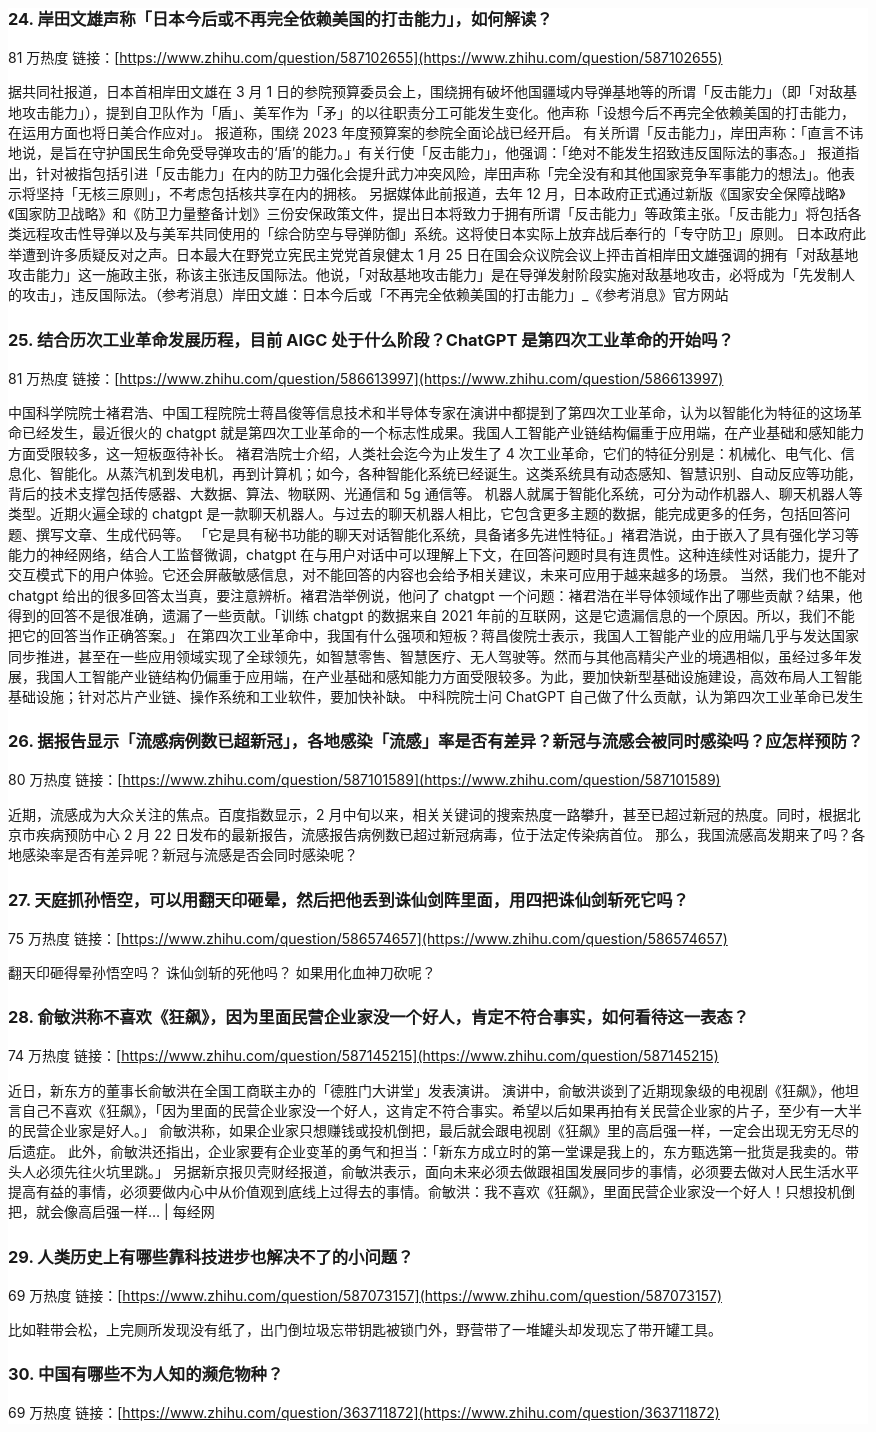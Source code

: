 ### 24. 岸田文雄声称「日本今后或不再完全依赖美国的打击能力」，如何解读？
81 万热度 链接：[https://www.zhihu.com/question/587102655](https://www.zhihu.com/question/587102655)

据共同社报道，日本首相岸田文雄在 3 月 1 日的参院预算委员会上，围绕拥有破坏他国疆域内导弹基地等的所谓「反击能力」（即「对敌基地攻击能力」），提到自卫队作为「盾」、美军作为「矛」的以往职责分工可能发生变化。他声称「设想今后不再完全依赖美国的打击能力，在运用方面也将日美合作应对」。 报道称，围绕 2023 年度预算案的参院全面论战已经开启。 有关所谓「反击能力」，岸田声称：「直言不讳地说，是旨在守护国民生命免受导弹攻击的‘盾’的能力。」有关行使「反击能力」，他强调：「绝对不能发生招致违反国际法的事态。」 报道指出，针对被指包括引进「反击能力」在内的防卫力强化会提升武力冲突风险，岸田声称「完全没有和其他国家竞争军事能力的想法」。他表示将坚持「无核三原则」，不考虑包括核共享在内的拥核。 另据媒体此前报道，去年 12 月，日本政府正式通过新版《国家安全保障战略》《国家防卫战略》和《防卫力量整备计划》三份安保政策文件，提出日本将致力于拥有所谓「反击能力」等政策主张。「反击能力」将包括各类远程攻击性导弹以及与美军共同使用的「综合防空与导弹防御」系统。这将使日本实际上放弃战后奉行的「专守防卫」原则。 日本政府此举遭到许多质疑反对之声。日本最大在野党立宪民主党党首泉健太 1 月 25 日在国会众议院会议上抨击首相岸田文雄强调的拥有「对敌基地攻击能力」这一施政主张，称该主张违反国际法。他说，「对敌基地攻击能力」是在导弹发射阶段实施对敌基地攻击，必将成为「先发制人的攻击」，违反国际法。（参考消息）岸田文雄：日本今后或「不再完全依赖美国的打击能力」_《参考消息》官方网站

### 25. 结合历次工业革命发展历程，目前 AIGC 处于什么阶段？ChatGPT 是第四次工业革命的开始吗？
81 万热度 链接：[https://www.zhihu.com/question/586613997](https://www.zhihu.com/question/586613997)

中国科学院院士褚君浩、中国工程院院士蒋昌俊等信息技术和半导体专家在演讲中都提到了第四次工业革命，认为以智能化为特征的这场革命已经发生，最近很火的 chatgpt 就是第四次工业革命的一个标志性成果。我国人工智能产业链结构偏重于应用端，在产业基础和感知能力方面受限较多，这一短板亟待补长。 褚君浩院士介绍，人类社会迄今为止发生了 4 次工业革命，它们的特征分别是：机械化、电气化、信息化、智能化。从蒸汽机到发电机，再到计算机；如今，各种智能化系统已经诞生。这类系统具有动态感知、智慧识别、自动反应等功能，背后的技术支撑包括传感器、大数据、算法、物联网、光通信和 5g 通信等。 机器人就属于智能化系统，可分为动作机器人、聊天机器人等类型。近期火遍全球的 chatgpt 是一款聊天机器人。与过去的聊天机器人相比，它包含更多主题的数据，能完成更多的任务，包括回答问题、撰写文章、生成代码等。 「它是具有秘书功能的聊天对话智能化系统，具备诸多先进性特征。」褚君浩说，由于嵌入了具有强化学习等能力的神经网络，结合人工监督微调，chatgpt 在与用户对话中可以理解上下文，在回答问题时具有连贯性。这种连续性对话能力，提升了交互模式下的用户体验。它还会屏蔽敏感信息，对不能回答的内容也会给予相关建议，未来可应用于越来越多的场景。 当然，我们也不能对 chatgpt 给出的很多回答太当真，要注意辨析。褚君浩举例说，他问了 chatgpt 一个问题：褚君浩在半导体领域作出了哪些贡献？结果，他得到的回答不是很准确，遗漏了一些贡献。「训练 chatgpt 的数据来自 2021 年前的互联网，这是它遗漏信息的一个原因。所以，我们不能把它的回答当作正确答案。」 在第四次工业革命中，我国有什么强项和短板？蒋昌俊院士表示，我国人工智能产业的应用端几乎与发达国家同步推进，甚至在一些应用领域实现了全球领先，如智慧零售、智慧医疗、无人驾驶等。然而与其他高精尖产业的境遇相似，虽经过多年发展，我国人工智能产业链结构仍偏重于应用端，在产业基础和感知能力方面受限较多。为此，要加快新型基础设施建设，高效布局人工智能基础设施；针对芯片产业链、操作系统和工业软件，要加快补缺。 中科院院士问 ChatGPT 自己做了什么贡献，认为第四次工业革命已发生

### 26. 据报告显示「流感病例数已超新冠」，各地感染「流感」率是否有差异？新冠与流感会被同时感染吗？应怎样预防？
80 万热度 链接：[https://www.zhihu.com/question/587101589](https://www.zhihu.com/question/587101589)

近期，流感成为大众关注的焦点。百度指数显示，2 月中旬以来，相关关键词的搜索热度一路攀升，甚至已超过新冠的热度。同时，根据北京市疾病预防中心 2 月 22 日发布的最新报告，流感报告病例数已超过新冠病毒，位于法定传染病首位。 那么，我国流感高发期来了吗？各地感染率是否有差异呢？新冠与流感是否会同时感染呢？

### 27. 天庭抓孙悟空，可以用翻天印砸晕，然后把他丢到诛仙剑阵里面，用四把诛仙剑斩死它吗？
75 万热度 链接：[https://www.zhihu.com/question/586574657](https://www.zhihu.com/question/586574657)

翻天印砸得晕孙悟空吗？ 诛仙剑斩的死他吗？ 如果用化血神刀砍呢？

### 28. 俞敏洪称不喜欢《狂飙》，因为里面民营企业家没一个好人，肯定不符合事实，如何看待这一表态？
74 万热度 链接：[https://www.zhihu.com/question/587145215](https://www.zhihu.com/question/587145215)

近日，新东方的董事长俞敏洪在全国工商联主办的「德胜门大讲堂」发表演讲。 演讲中，俞敏洪谈到了近期现象级的电视剧《狂飙》，他坦言自己不喜欢《狂飙》，「因为里面的民营企业家没一个好人，这肯定不符合事实。希望以后如果再拍有关民营企业家的片子，至少有一大半的民营企业家是好人。」 俞敏洪称，如果企业家只想赚钱或投机倒把，最后就会跟电视剧《狂飙》里的高启强一样，一定会出现无穷无尽的后遗症。 此外，俞敏洪还指出，企业家要有企业变革的勇气和担当：「新东方成立时的第一堂课是我上的，东方甄选第一批货是我卖的。带头人必须先往火坑里跳。」 另据新京报贝壳财经报道，俞敏洪表示，面向未来必须去做跟祖国发展同步的事情，必须要去做对人民生活水平提高有益的事情，必须要做内心中从价值观到底线上过得去的事情。俞敏洪：我不喜欢《狂飙》，里面民营企业家没一个好人！只想投机倒把，就会像高启强一样… | 每经网

### 29. 人类历史上有哪些靠科技进步也解决不了的小问题？
69 万热度 链接：[https://www.zhihu.com/question/587073157](https://www.zhihu.com/question/587073157)

比如鞋带会松，上完厕所发现没有纸了，出门倒垃圾忘带钥匙被锁门外，野营带了一堆罐头却发现忘了带开罐工具。

### 30. 中国有哪些不为人知的濒危物种？
69 万热度 链接：[https://www.zhihu.com/question/363711872](https://www.zhihu.com/question/363711872)
